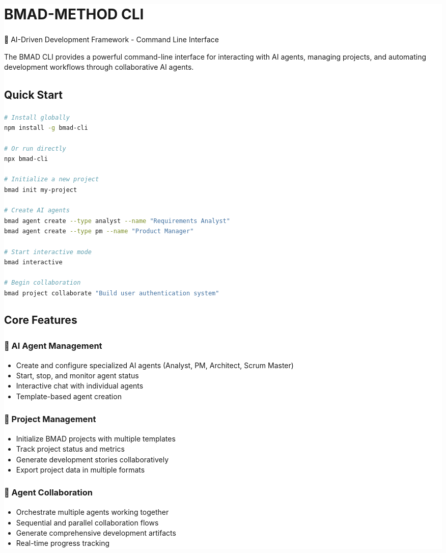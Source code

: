 # BMAD-METHOD CLI

🤖 AI-Driven Development Framework - Command Line Interface

The BMAD CLI provides a powerful command-line interface for interacting with AI agents, managing projects, and automating development workflows through collaborative AI agents.

## Quick Start

```bash
# Install globally
npm install -g bmad-cli

# Or run directly  
npx bmad-cli

# Initialize a new project
bmad init my-project

# Create AI agents
bmad agent create --type analyst --name "Requirements Analyst"
bmad agent create --type pm --name "Product Manager"

# Start interactive mode
bmad interactive

# Begin collaboration
bmad project collaborate "Build user authentication system"
```

## Core Features

### 🤖 AI Agent Management
- Create and configure specialized AI agents (Analyst, PM, Architect, Scrum Master)
- Start, stop, and monitor agent status
- Interactive chat with individual agents
- Template-based agent creation

### 📁 Project Management
- Initialize BMAD projects with multiple templates
- Track project status and metrics
- Generate development stories collaboratively
- Export project data in multiple formats

### 🤝 Agent Collaboration
- Orchestrate multiple agents working together
- Sequential and parallel collaboration flows
- Generate comprehensive development artifacts
- Real-time progress tracking
